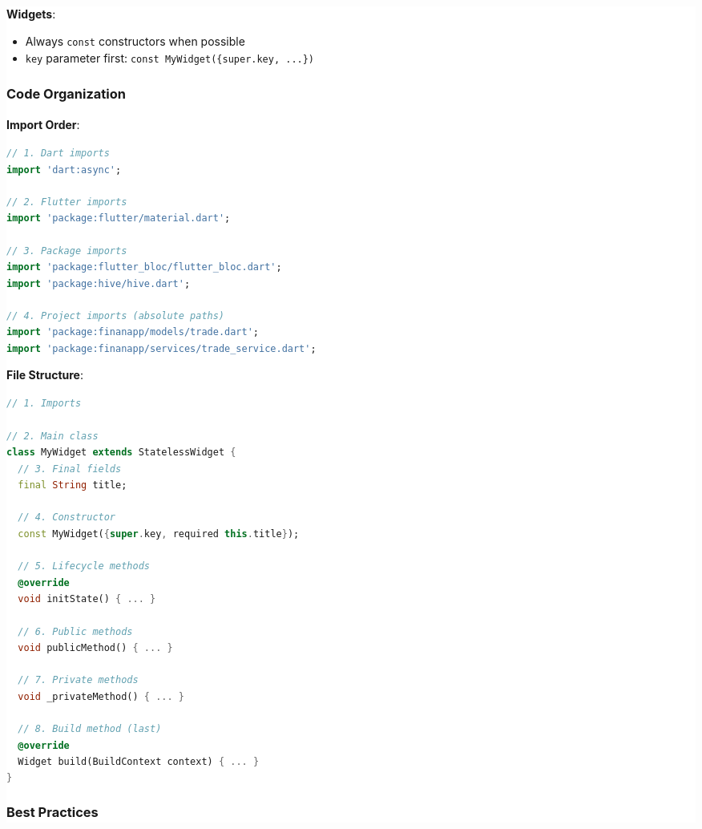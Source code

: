 **Widgets**:
- Always `const` constructors when possible
- `key` parameter first: `const MyWidget({super.key, ...})`

### Code Organization

**Import Order**:
```dart
// 1. Dart imports
import 'dart:async';

// 2. Flutter imports
import 'package:flutter/material.dart';

// 3. Package imports
import 'package:flutter_bloc/flutter_bloc.dart';
import 'package:hive/hive.dart';

// 4. Project imports (absolute paths)
import 'package:finanapp/models/trade.dart';
import 'package:finanapp/services/trade_service.dart';
```

**File Structure**:
```dart
// 1. Imports

// 2. Main class
class MyWidget extends StatelessWidget {
  // 3. Final fields
  final String title;
  
  // 4. Constructor
  const MyWidget({super.key, required this.title});
  
  // 5. Lifecycle methods
  @override
  void initState() { ... }
  
  // 6. Public methods
  void publicMethod() { ... }
  
  // 7. Private methods
  void _privateMethod() { ... }
  
  // 8. Build method (last)
  @override
  Widget build(BuildContext context) { ... }
}
```

### Best Practices
